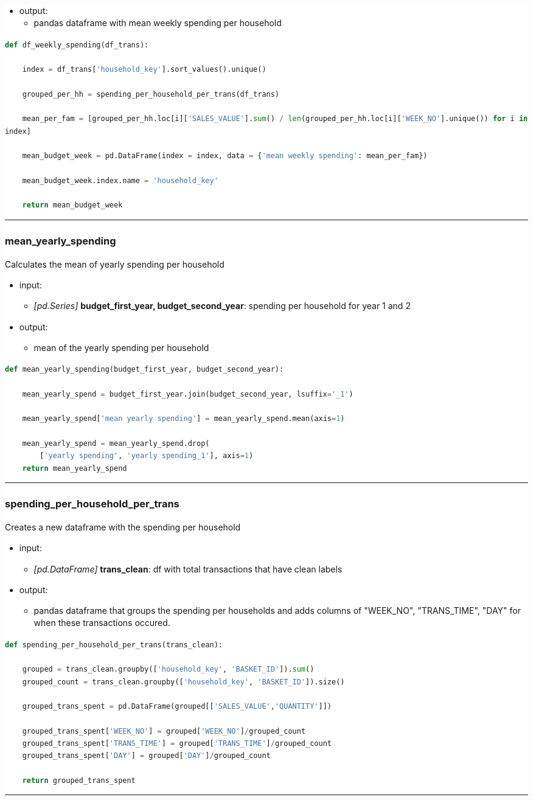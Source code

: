 *   output:
    -   pandas dataframe with mean weekly spending per household

```python
def df_weekly_spending(df_trans):
    
    index = df_trans['household_key'].sort_values().unique()
    
    grouped_per_hh = spending_per_household_per_trans(df_trans)
    
    mean_per_fam = [grouped_per_hh.loc[i]['SALES_VALUE'].sum() / len(grouped_per_hh.loc[i]['WEEK_NO'].unique()) for i in index]
    
    mean_budget_week = pd.DataFrame(index = index, data = {'mean weekly spending': mean_per_fam})
    
    mean_budget_week.index.name = 'household_key'
    
    return mean_budget_week 
```
-------------------------
### mean_yearly_spending
Calculates the mean of yearly spending per household
*   input: 
    -   *[pd.Series]*  **budget_first_year, budget_second_year**: spending per household for year 1 and 2
    
*   output: 
    -   mean of the yearly spending per household
    
```python
def mean_yearly_spending(budget_first_year, budget_second_year):
   
    mean_yearly_spend = budget_first_year.join(budget_second_year, lsuffix='_1')
    
    mean_yearly_spend['mean yearly spending'] = mean_yearly_spend.mean(axis=1)
    
    mean_yearly_spend = mean_yearly_spend.drop(
        ['yearly spending', 'yearly spending_1'], axis=1)
    return mean_yearly_spend
```
------------------------------------
### spending_per_household_per_trans
Creates a new dataframe with the spending per household 
*   input: 
    -   *[pd.DataFrame]*  **trans_clean**: df with total transactions that have clean labels

*   output: 
    -   pandas dataframe that groups the spending per households and adds columns 
    of "WEEK_NO", "TRANS_TIME", "DAY" for when these transactions occured. 

```python
def spending_per_household_per_trans(trans_clean):
    
    grouped = trans_clean.groupby(['household_key', 'BASKET_ID']).sum()
    grouped_count = trans_clean.groupby(['household_key', 'BASKET_ID']).size()

    grouped_trans_spent = pd.DataFrame(grouped[['SALES_VALUE','QUANTITY']])

    grouped_trans_spent['WEEK_NO'] = grouped['WEEK_NO']/grouped_count
    grouped_trans_spent['TRANS_TIME'] = grouped['TRANS_TIME']/grouped_count
    grouped_trans_spent['DAY'] = grouped['DAY']/grouped_count

    return grouped_trans_spent
```
------------------------------------------------